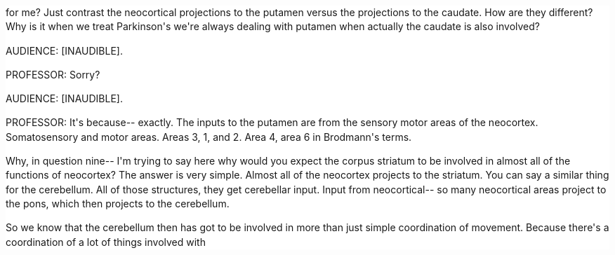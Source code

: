   <span m="751870">for</span> <span m="752000">me?</span> <span m="752940">Just</span>
  <span m="753210">contrast</span> <span m="753890">the</span> <span m="753970">neocortical</span>
  <span m="754840">projections</span> <span m="755340">to</span> <span m="755675">the</span>
  <span m="756010">putamen</span> <span m="757260">versus</span> <span m="758450">the</span>
  <span m="758550">projections</span> <span m="758960">to</span> <span m="759370">the</span>
  <span m="759770">caudate.</span> <span m="761810">How</span> <span m="761950">are</span>
  <span m="762010">they</span> <span m="762150">different?</span> <span m="764990">Why</span>
  <span m="765420">is</span> <span m="765730">it</span> <span m="766070">when</span>
  <span m="766300">we</span> <span m="766420">treat</span> <span m="766670">Parkinson's</span>
  <span m="767330">we're</span> <span m="767490">always</span> <span m="767810">dealing</span>
  <span m="768110">with</span> <span m="768270">putamen</span> <span m="770910">when</span>
  <span m="771040">actually</span> <span m="771420">the</span> <span m="771600">caudate</span>
  <span m="771900">is</span> <span m="772320">also</span> <span m="772750">involved?</span></p><p><span
  m="773807">AUDIENCE:</span> <span m="774244">[INAUDIBLE].</span></p><p><span m="774681">PROFESSOR:</span>
  <span m="775120">Sorry?</span></p><p><span m="775520">AUDIENCE:</span> <span m="775991">[INAUDIBLE].</span></p><p><span
  m="777875">PROFESSOR:</span> <span m="778350">It's</span> <span m="778830">because--</span>
  <span m="779500">exactly.</span> <span m="780120">The</span> <span m="780330">inputs</span>
  <span m="781540">to</span> <span m="781980">the</span> <span m="782100">putamen</span>
  <span m="782860">are</span> <span m="783020">from</span> <span m="783250">the</span>
  <span m="783350">sensory</span> <span m="783920">motor</span> <span m="785420">areas</span>
  <span m="786090">of</span> <span m="786290">the</span> <span m="786390">neocortex.</span>
  <span m="788242">Somatosensory</span> <span m="789510">and</span> <span m="789720">motor</span>
  <span m="790150">areas.</span> <span m="791750">Areas</span> <span m="792730">3,</span>
  <span m="793000">1,</span> <span m="793370">and 2.</span> <span m="793780">Area</span>
  <span m="794070">4,</span> <span m="794910">area</span> <span m="795310">6</span>
  <span m="795820">in</span> <span m="796273">Brodmann's</span> <span m="797690">terms.</span></p><p><span
  m="802610">Why,</span> <span m="803520">in</span> <span m="803680">question</span>
  <span m="804260">nine--</span> <span m="805810">I'm</span> <span m="806270">trying</span>
  <span m="806580">to</span> <span m="806670">say</span> <span m="807020">here</span>
  <span m="810010">why</span> <span m="810400">would</span> <span m="810690">you</span>
  <span m="810880">expect</span> <span m="813290">the</span> <span m="813450">corpus</span>
  <span m="813650">striatum</span> <span m="814360">to</span> <span m="814490">be</span>
  <span m="814700">involved</span> <span m="815230">in</span> <span m="815350">almost</span>
  <span m="815790">all</span> <span m="816220">of the</span> <span m="816330">functions</span>
  <span m="816900">of</span> <span m="817010">neocortex?</span> <span m="819840">The</span>
  <span m="820020">answer</span> <span m="820370">is</span> <span m="820520">very</span>
  <span m="820750">simple.</span> <span m="822810">Almost</span> <span m="823060">all</span>
  <span m="823420">of</span> <span m="823510">the</span> <span m="823600">neocortex</span>
  <span m="824290">projects</span> <span m="824630">to</span> <span m="824990">the</span>
  <span m="825370">striatum.</span> <span m="826390">You</span> <span m="826550">can</span>
  <span m="826720">say</span> <span m="827010">a</span> <span m="827110">similar</span>
  <span m="827590">thing</span> <span m="827990">for</span> <span m="828335">the</span>
  <span m="828680">cerebellum.</span> <span m="830320">All</span> <span m="830770">of</span>
  <span m="830850">those</span> <span m="831020">structures,</span> <span m="831375">they</span>
  <span m="831730">get</span> <span m="831970">cerebellar</span> <span m="832690">input.</span>
  <span m="838410">Input</span> <span m="838770">from</span> <span m="839040">neocortical--</span>
  <span m="839700">so</span> <span m="840000">many</span> <span m="840280">neocortical</span>
  <span m="840980">areas</span> <span m="841380">project</span> <span m="841690">to
  the</span> <span m="842000">pons,</span> <span m="842660">which</span> <span m="842950">then</span>
  <span m="843410">projects</span> <span m="843665">to</span> <span m="843920">the</span>
  <span m="844390">cerebellum.</span></p><p><span m="845420">So</span> <span m="845520">we</span>
  <span m="845650">know</span> <span m="845850">that</span> <span m="845940">the</span>
  <span m="846620">cerebellum</span> <span m="846940">then</span> <span m="847260">has</span>
  <span m="847580">got to</span> <span m="847670">be</span> <span m="847880">involved</span>
  <span m="848440">in</span> <span m="848590">more</span> <span m="849880">than</span>
  <span m="850060">just</span> <span m="851710">simple</span> <span m="852200">coordination</span>
  <span m="852660">of</span> <span m="853120">movement.</span> <span m="855200">Because</span>
  <span m="855340">there's</span> <span m="855615">a</span> <span m="855890">coordination</span>
  <span m="856590">of a</span> <span m="856640">lot</span> <span m="857110">of</span>
  <span m="857250">things</span> <span m="857620">involved</span> <span m="857930">with</span>